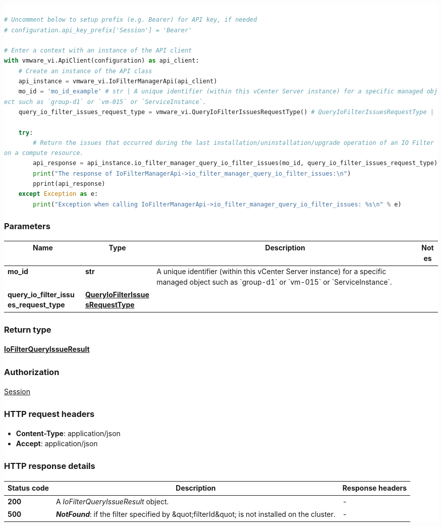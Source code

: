 ```python

# Uncomment below to setup prefix (e.g. Bearer) for API key, if needed
# configuration.api_key_prefix['Session'] = 'Bearer'

# Enter a context with an instance of the API client
with vmware_vi.ApiClient(configuration) as api_client:
    # Create an instance of the API class
    api_instance = vmware_vi.IoFilterManagerApi(api_client)
    mo_id = 'mo_id_example' # str | A unique identifier (within this vCenter Server instance) for a specific managed object such as `group-d1` or `vm-015` or `ServiceInstance`.
    query_io_filter_issues_request_type = vmware_vi.QueryIoFilterIssuesRequestType() # QueryIoFilterIssuesRequestType | 

    try:
        # Return the issues that occurred during the last installation/uninstallation/upgrade operation of an IO Filter on a compute resource. 
        api_response = api_instance.io_filter_manager_query_io_filter_issues(mo_id, query_io_filter_issues_request_type)
        print("The response of IoFilterManagerApi->io_filter_manager_query_io_filter_issues:\n")
        pprint(api_response)
    except Exception as e:
        print("Exception when calling IoFilterManagerApi->io_filter_manager_query_io_filter_issues: %s\n" % e)
```



### Parameters

Name | Type | Description  | Notes
------------- | ------------- | ------------- | -------------
 **mo_id** | **str**| A unique identifier (within this vCenter Server instance) for a specific managed object such as &#x60;group-d1&#x60; or &#x60;vm-015&#x60; or &#x60;ServiceInstance&#x60;. | 
 **query_io_filter_issues_request_type** | [**QueryIoFilterIssuesRequestType**](QueryIoFilterIssuesRequestType.md)|  | 

### Return type

[**IoFilterQueryIssueResult**](IoFilterQueryIssueResult.md)

### Authorization

[Session](../README.md#Session)

### HTTP request headers

 - **Content-Type**: application/json
 - **Accept**: application/json

### HTTP response details
| Status code | Description | Response headers |
|-------------|-------------|------------------|
**200** | A *IoFilterQueryIssueResult* object.  |  -  |
**500** | ***NotFound***: if the filter specified by \&quot;filterId\&quot; is not installed on the cluster.  |  -  |
